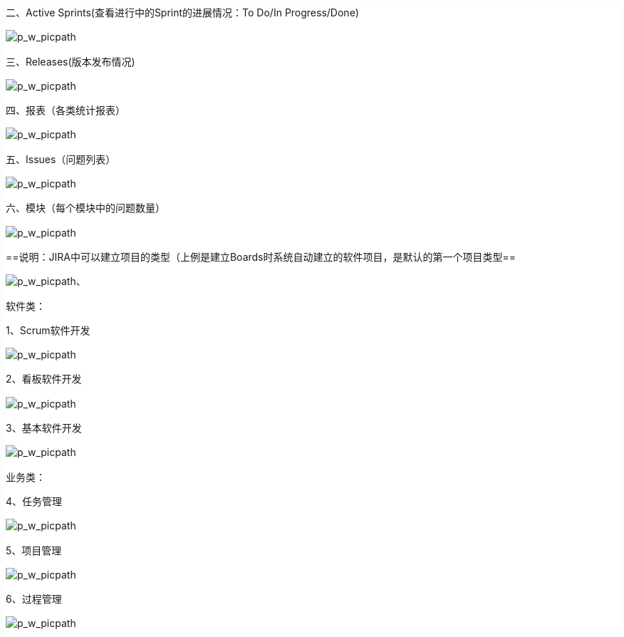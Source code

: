 二、Active Sprints(查看进行中的Sprint的进展情况：To Do/In Progress/Done)

![p_w_picpath](http://s3.51cto.com/wyfs02/M00/80/60/wKiom1c-wD2A5TTvAAF5BfgLSVY024.png)

三、Releases(版本发布情况)

![p_w_picpath](http://s3.51cto.com/wyfs02/M00/80/5E/wKioL1c-wS6z7XxbAAEIJBVxasE361.png)

四、报表（各类统计报表）

![p_w_picpath](http://s3.51cto.com/wyfs02/M01/80/60/wKiom1c-wEPBf5R6AAFPrUgTtXM304.png)

五、Issues（问题列表）

![p_w_picpath](http://s3.51cto.com/wyfs02/M01/80/5E/wKioL1c-wTfxoZ1uAALXvIkEPI0011.png)

六、模块（每个模块中的问题数量）

![p_w_picpath](http://s3.51cto.com/wyfs02/M02/80/5E/wKioL1c-wTuBNxgNAAEqHpoH8pI096.png)



==说明：JIRA中可以建立项目的类型（上例是建立Boards时系统自动建立的软件项目，是默认的第一个项目类型==

![p_w_picpath、](http://s3.51cto.com/wyfs02/M02/80/60/wKiom1c-wFDDNEX4AADEKcWLt44627.png)

软件类：

1、Scrum软件开发

![p_w_picpath](http://s3.51cto.com/wyfs02/M00/80/60/wKiom1c-wFHQZA5eAAB7x2zT_oA294.png)

 

2、看板软件开发

![p_w_picpath](http://s3.51cto.com/wyfs02/M00/80/5E/wKioL1c-wUHAlRLJAACGo8BAVSw890.png)

3、基本软件开发

![p_w_picpath](http://s3.51cto.com/wyfs02/M01/80/60/wKiom1c-wFXSFvitAAB1hZ4qb7Y605.png)

业务类：

4、任务管理

![p_w_picpath](http://s3.51cto.com/wyfs02/M01/80/5E/wKioL1c-wULCfaYXAAA3UW9saOk960.png)

5、项目管理

![p_w_picpath](http://s3.51cto.com/wyfs02/M02/80/5E/wKioL1c-wULiGyy1AABDW6_edlA547.png) 

6、过程管理

  ![p_w_picpath](http://s3.51cto.com/wyfs02/M00/80/5E/wKioL1c-wUOgRRdIAABGYnWrhhg282.png)